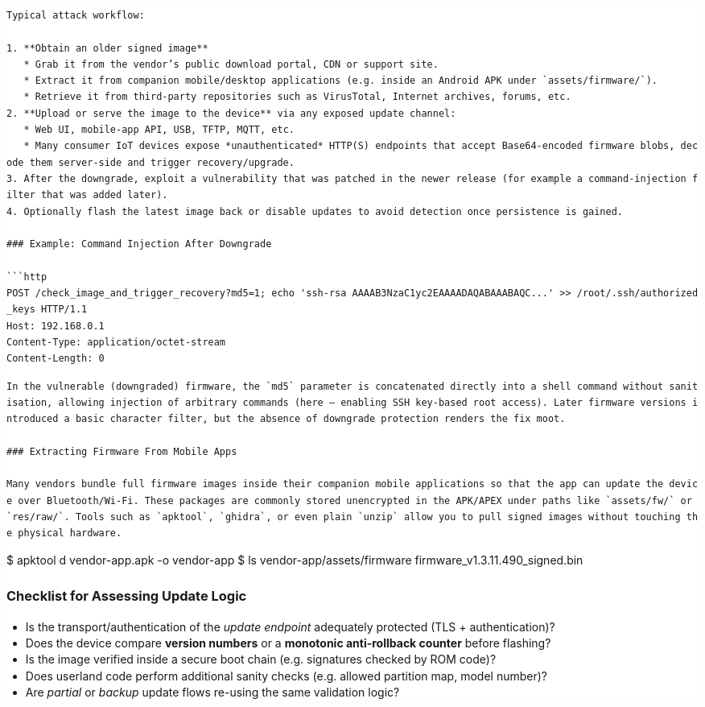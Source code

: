 ```
Typical attack workflow:

1. **Obtain an older signed image**
   * Grab it from the vendor’s public download portal, CDN or support site.
   * Extract it from companion mobile/desktop applications (e.g. inside an Android APK under `assets/firmware/`).
   * Retrieve it from third-party repositories such as VirusTotal, Internet archives, forums, etc.
2. **Upload or serve the image to the device** via any exposed update channel:
   * Web UI, mobile-app API, USB, TFTP, MQTT, etc.
   * Many consumer IoT devices expose *unauthenticated* HTTP(S) endpoints that accept Base64-encoded firmware blobs, decode them server-side and trigger recovery/upgrade.
3. After the downgrade, exploit a vulnerability that was patched in the newer release (for example a command-injection filter that was added later).
4. Optionally flash the latest image back or disable updates to avoid detection once persistence is gained.

### Example: Command Injection After Downgrade

```http
POST /check_image_and_trigger_recovery?md5=1; echo 'ssh-rsa AAAAB3NzaC1yc2EAAAADAQABAAABAQC...' >> /root/.ssh/authorized_keys HTTP/1.1
Host: 192.168.0.1
Content-Type: application/octet-stream
Content-Length: 0
```
```
In the vulnerable (downgraded) firmware, the `md5` parameter is concatenated directly into a shell command without sanitisation, allowing injection of arbitrary commands (here – enabling SSH key-based root access). Later firmware versions introduced a basic character filter, but the absence of downgrade protection renders the fix moot.

### Extracting Firmware From Mobile Apps

Many vendors bundle full firmware images inside their companion mobile applications so that the app can update the device over Bluetooth/Wi-Fi. These packages are commonly stored unencrypted in the APK/APEX under paths like `assets/fw/` or `res/raw/`. Tools such as `apktool`, `ghidra`, or even plain `unzip` allow you to pull signed images without touching the physical hardware.

```
$ apktool d vendor-app.apk -o vendor-app
$ ls vendor-app/assets/firmware
firmware_v1.3.11.490_signed.bin
```
```
### Checklist for Assessing Update Logic

* Is the transport/authentication of the *update endpoint* adequately protected (TLS + authentication)?
* Does the device compare **version numbers** or a **monotonic anti-rollback counter** before flashing?
* Is the image verified inside a secure boot chain (e.g. signatures checked by ROM code)?
* Does userland code perform additional sanity checks (e.g. allowed partition map, model number)?
* Are *partial* or *backup* update flows re-using the same validation logic?
